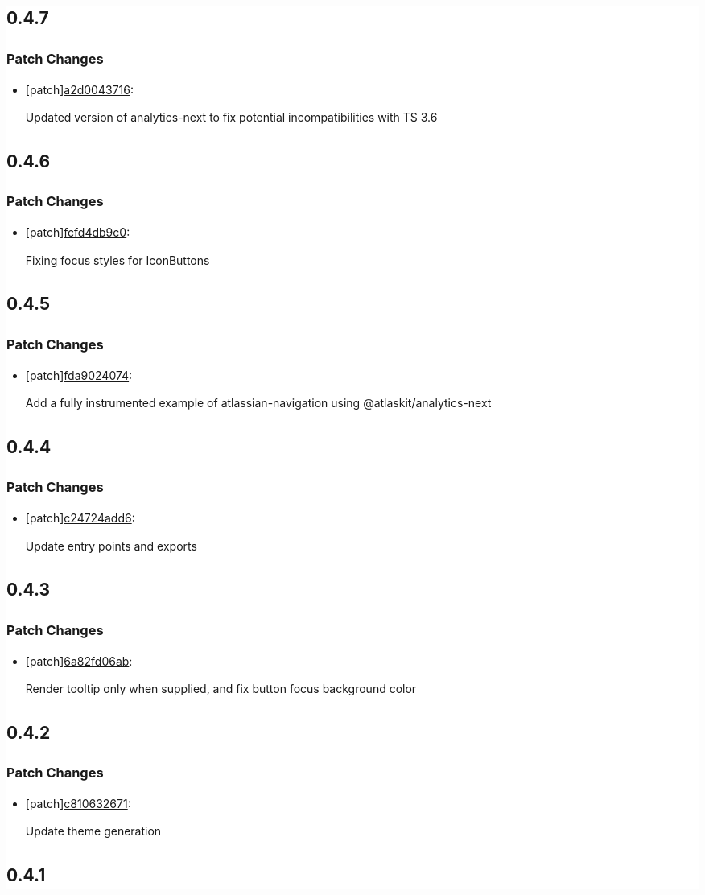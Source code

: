 ## 0.4.7

### Patch Changes

- [patch][a2d0043716](https://bitbucket.org/atlassian/atlaskit-mk-2/commits/a2d0043716):

  Updated version of analytics-next to fix potential incompatibilities with TS 3.6

## 0.4.6

### Patch Changes

- [patch][fcfd4db9c0](https://bitbucket.org/atlassian/atlaskit-mk-2/commits/fcfd4db9c0):

  Fixing focus styles for IconButtons

## 0.4.5

### Patch Changes

- [patch][fda9024074](https://bitbucket.org/atlassian/atlaskit-mk-2/commits/fda9024074):

  Add a fully instrumented example of atlassian-navigation using @atlaskit/analytics-next

## 0.4.4

### Patch Changes

- [patch][c24724add6](https://bitbucket.org/atlassian/atlaskit-mk-2/commits/c24724add6):

  Update entry points and exports

## 0.4.3

### Patch Changes

- [patch][6a82fd06ab](https://bitbucket.org/atlassian/atlaskit-mk-2/commits/6a82fd06ab):

  Render tooltip only when supplied, and fix button focus background color

## 0.4.2

### Patch Changes

- [patch][c810632671](https://bitbucket.org/atlassian/atlaskit-mk-2/commits/c810632671):

  Update theme generation

## 0.4.1
